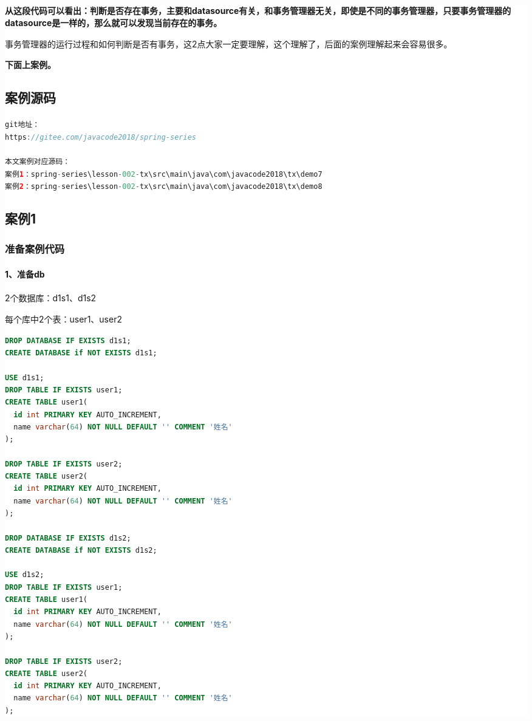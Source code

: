 **从这段代码可以看出：判断是否存在事务，主要和datasource有关，和事务管理器无关，即使是不同的事务管理器，只要事务管理器的datasource是一样的，那么就可以发现当前存在的事务。**

事务管理器的运行过程和如何判断是否有事务，这2点大家一定要理解，这个理解了，后面的案例理解起来会容易很多。

**下面上案例。**

## 案例源码

```java
git地址：
https://gitee.com/javacode2018/spring-series

本文案例对应源码：
案例1：spring-series\lesson-002-tx\src\main\java\com\javacode2018\tx\demo7
案例2：spring-series\lesson-002-tx\src\main\java\com\javacode2018\tx\demo8
```

## 案例1

### 准备案例代码

#### 1、准备db

2个数据库：d1s1、d1s2

每个库中2个表：user1、user2

```sql
DROP DATABASE IF EXISTS d1s1;
CREATE DATABASE if NOT EXISTS d1s1;

USE d1s1;
DROP TABLE IF EXISTS user1;
CREATE TABLE user1(
  id int PRIMARY KEY AUTO_INCREMENT,
  name varchar(64) NOT NULL DEFAULT '' COMMENT '姓名'
);

DROP TABLE IF EXISTS user2;
CREATE TABLE user2(
  id int PRIMARY KEY AUTO_INCREMENT,
  name varchar(64) NOT NULL DEFAULT '' COMMENT '姓名'
);

DROP DATABASE IF EXISTS d1s2;
CREATE DATABASE if NOT EXISTS d1s2;

USE d1s2;
DROP TABLE IF EXISTS user1;
CREATE TABLE user1(
  id int PRIMARY KEY AUTO_INCREMENT,
  name varchar(64) NOT NULL DEFAULT '' COMMENT '姓名'
);

DROP TABLE IF EXISTS user2;
CREATE TABLE user2(
  id int PRIMARY KEY AUTO_INCREMENT,
  name varchar(64) NOT NULL DEFAULT '' COMMENT '姓名'
);
```
